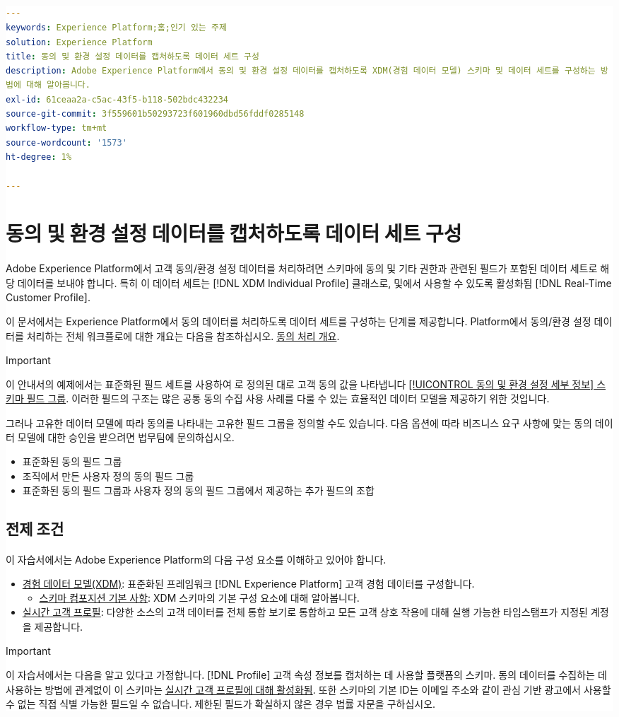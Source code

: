 ```yaml
---
keywords: Experience Platform;홈;인기 있는 주제
solution: Experience Platform
title: 동의 및 환경 설정 데이터를 캡처하도록 데이터 세트 구성
description: Adobe Experience Platform에서 동의 및 환경 설정 데이터를 캡처하도록 XDM(경험 데이터 모델) 스키마 및 데이터 세트를 구성하는 방법에 대해 알아봅니다.
exl-id: 61ceaa2a-c5ac-43f5-b118-502bdc432234
source-git-commit: 3f559601b50293723f601960dbd56fddf0285148
workflow-type: tm+mt
source-wordcount: '1573'
ht-degree: 1%

---
```


# 동의 및 환경 설정 데이터를 캡처하도록 데이터 세트 구성

Adobe Experience Platform에서 고객 동의/환경 설정 데이터를 처리하려면 스키마에 동의 및 기타 권한과 관련된 필드가 포함된 데이터 세트로 해당 데이터를 보내야 합니다. 특히 이 데이터 세트는 [!DNL XDM Individual Profile] 클래스로, 및에서 사용할 수 있도록 활성화됨 [!DNL Real-Time Customer Profile].

이 문서에서는 Experience Platform에서 동의 데이터를 처리하도록 데이터 세트를 구성하는 단계를 제공합니다. Platform에서 동의/환경 설정 데이터를 처리하는 전체 워크플로에 대한 개요는 다음을 참조하십시오. [동의 처리 개요](./overview.md).

>[!IMPORTANT]
>
>이 안내서의 예제에서는 표준화된 필드 세트를 사용하여 로 정의된 대로 고객 동의 값을 나타냅니다 [[!UICONTROL 동의 및 환경 설정 세부 정보] 스키마 필드 그룹](../../../../xdm/field-groups/profile/consents.md). 이러한 필드의 구조는 많은 공통 동의 수집 사용 사례를 다룰 수 있는 효율적인 데이터 모델을 제공하기 위한 것입니다.
>
>그러나 고유한 데이터 모델에 따라 동의를 나타내는 고유한 필드 그룹을 정의할 수도 있습니다. 다음 옵션에 따라 비즈니스 요구 사항에 맞는 동의 데이터 모델에 대한 승인을 받으려면 법무팀에 문의하십시오.
>
>* 표준화된 동의 필드 그룹
>* 조직에서 만든 사용자 정의 동의 필드 그룹
>* 표준화된 동의 필드 그룹과 사용자 정의 동의 필드 그룹에서 제공하는 추가 필드의 조합

## 전제 조건

이 자습서에서는 Adobe Experience Platform의 다음 구성 요소를 이해하고 있어야 합니다.

* [경험 데이터 모델(XDM)](../../../../xdm/home.md): 표준화된 프레임워크 [!DNL Experience Platform] 고객 경험 데이터를 구성합니다.
   * [스키마 컴포지션 기본 사항](../../../../xdm/schema/composition.md): XDM 스키마의 기본 구성 요소에 대해 알아봅니다.
* [실시간 고객 프로필](../../../../profile/home.md): 다양한 소스의 고객 데이터를 전체 통합 보기로 통합하고 모든 고객 상호 작용에 대해 실행 가능한 타임스탬프가 지정된 계정을 제공합니다.

>[!IMPORTANT]
>
>이 자습서에서는 다음을 알고 있다고 가정합니다. [!DNL Profile] 고객 속성 정보를 캡처하는 데 사용할 플랫폼의 스키마. 동의 데이터를 수집하는 데 사용하는 방법에 관계없이 이 스키마는 [실시간 고객 프로필에 대해 활성화됨](../../../../xdm/ui/resources/schemas.md#profile). 또한 스키마의 기본 ID는 이메일 주소와 같이 관심 기반 광고에서 사용할 수 없는 직접 식별 가능한 필드일 수 없습니다. 제한된 필드가 확실하지 않은 경우 법률 자문을 구하십시오.
